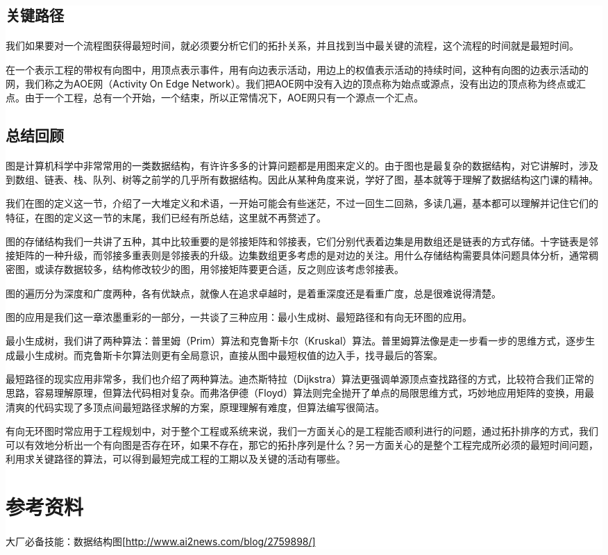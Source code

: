 ## 关键路径
我们如果要对一个流程图获得最短时间，就必须要分析它们的拓扑关系，并且找到当中最关键的流程，这个流程的时间就是最短时间。

在一个表示工程的带权有向图中，用顶点表示事件，用有向边表示活动，用边上的权值表示活动的持续时间，这种有向图的边表示活动的网，我们称之为AOE网（Activity On Edge Network）。我们把AOE网中没有入边的顶点称为始点或源点，没有出边的顶点称为终点或汇点。由于一个工程，总有一个开始，一个结束，所以正常情况下，AOE网只有一个源点一个汇点。

## 总结回顾
图是计算机科学中非常常用的一类数据结构，有许许多多的计算问题都是用图来定义的。由于图也是最复杂的数据结构，对它讲解时，涉及到数组、链表、栈、队列、树等之前学的几乎所有数据结构。因此从某种角度来说，学好了图，基本就等于理解了数据结构这门课的精神。

我们在图的定义这一节，介绍了一大堆定义和术语，一开始可能会有些迷茫，不过一回生二回熟，多读几遍，基本都可以理解并记住它们的特征，在图的定义这一节的末尾，我们已经有所总结，这里就不再赘述了。

图的存储结构我们一共讲了五种，其中比较重要的是邻接矩阵和邻接表，它们分别代表着边集是用数组还是链表的方式存储。十字链表是邻接矩阵的一种升级，而邻接多重表则是邻接表的升级。边集数组更多考虑的是对边的关注。用什么存储结构需要具体问题具体分析，通常稠密图，或读存数据较多，结构修改较少的图，用邻接矩阵要更合适，反之则应该考虑邻接表。

图的遍历分为深度和广度两种，各有优缺点，就像人在追求卓越时，是着重深度还是看重广度，总是很难说得清楚。

图的应用是我们这一章浓墨重彩的一部分，一共谈了三种应用：最小生成树、最短路径和有向无环图的应用。

最小生成树，我们讲了两种算法：普里姆（Prim）算法和克鲁斯卡尔（Kruskal）算法。普里姆算法像是走一步看一步的思维方式，逐步生成最小生成树。而克鲁斯卡尔算法则更有全局意识，直接从图中最短权值的边入手，找寻最后的答案。

最短路径的现实应用非常多，我们也介绍了两种算法。迪杰斯特拉（Dijkstra）算法更强调单源顶点查找路径的方式，比较符合我们正常的思路，容易理解原理，但算法代码相对复杂。而弗洛伊德（Floyd）算法则完全抛开了单点的局限思维方式，巧妙地应用矩阵的变换，用最清爽的代码实现了多顶点间最短路径求解的方案，原理理解有难度，但算法编写很简洁。

有向无环图时常应用于工程规划中，对于整个工程或系统来说，我们一方面关心的是工程能否顺利进行的问题，通过拓扑排序的方式，我们可以有效地分析出一个有向图是否存在环，如果不存在，那它的拓扑序列是什么？另一方面关心的是整个工程完成所必须的最短时间问题，利用求关键路径的算法，可以得到最短完成工程的工期以及关键的活动有哪些。


# 参考资料
大厂必备技能：数据结构图[http://www.ai2news.com/blog/2759898/]


